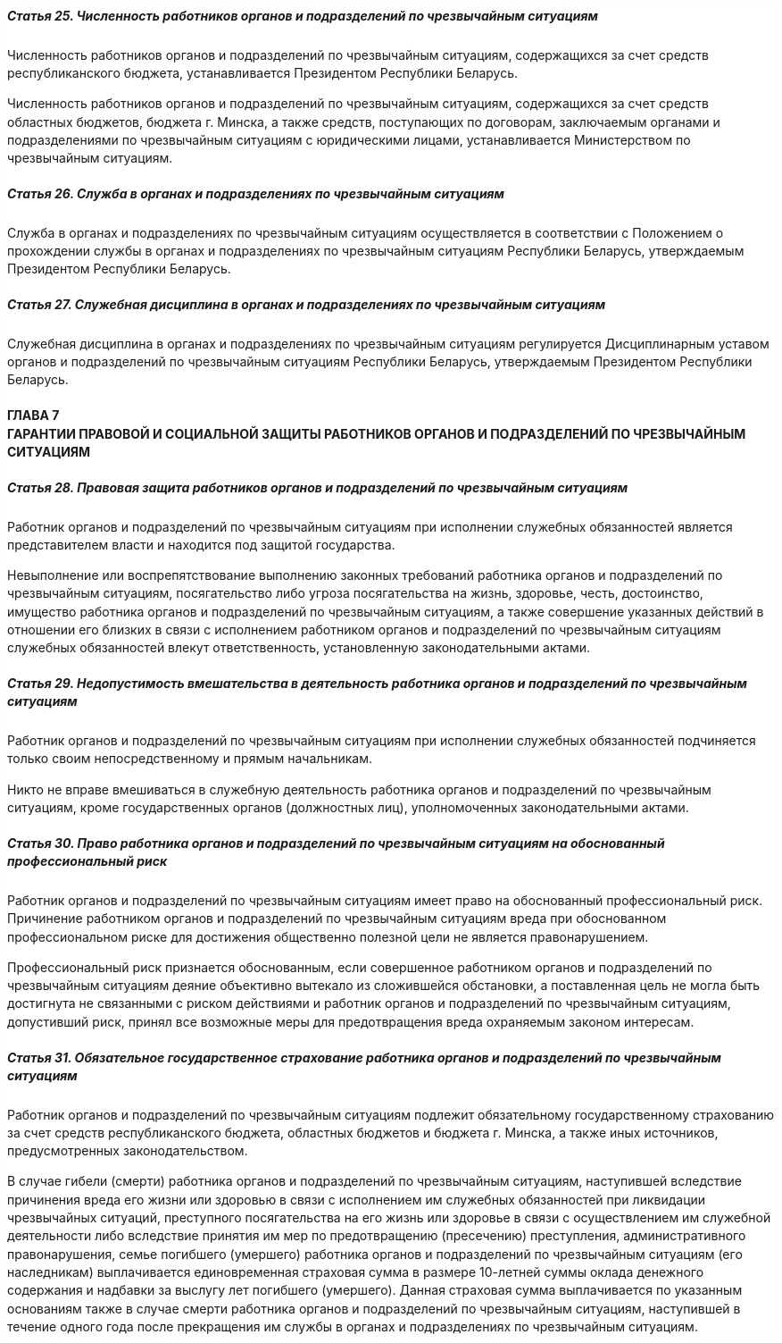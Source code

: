 <h5>Статья 25. Численность работников органов и подразделений по чрезвычайным ситуациям</h5>
<p>Численность работников органов и подразделений по чрезвычайным ситуациям, содержащихся за счет средств республиканского бюджета, устанавливается Президентом Республики Беларусь.</p>
<p>Численность работников органов и подразделений по чрезвычайным ситуациям, содержащихся за счет средств областных бюджетов, бюджета г. Минска, а также средств, поступающих по договорам, заключаемым органами и подразделениями по чрезвычайным ситуациям с юридическими лицами, устанавливается Министерством по чрезвычайным ситуациям.</p>
<h5>Статья 26. Служба в органах и подразделениях по чрезвычайным ситуациям</h5>
<p>Служба в органах и подразделениях по чрезвычайным ситуациям осуществляется в соответствии с Положением о прохождении службы в органах и подразделениях по чрезвычайным ситуациям Республики Беларусь, утверждаемым Президентом Республики Беларусь.</p>
<h5>Статья 27. Служебная дисциплина в органах и подразделениях по чрезвычайным ситуациям</h5>
<p>Служебная дисциплина в органах и подразделениях по чрезвычайным ситуациям регулируется Дисциплинарным уставом органов и подразделений по чрезвычайным ситуациям Республики Беларусь, утверждаемым Президентом Республики Беларусь.</p>
<h4>ГЛАВА 7<br>ГАРАНТИИ ПРАВОВОЙ И СОЦИАЛЬНОЙ ЗАЩИТЫ РАБОТНИКОВ ОРГАНОВ И ПОДРАЗДЕЛЕНИЙ ПО ЧРЕЗВЫЧАЙНЫМ СИТУАЦИЯМ</h4>
<h5>Статья 28. Правовая защита работников органов и подразделений по чрезвычайным ситуациям</h5>
<p>Работник органов и подразделений по чрезвычайным ситуациям при исполнении служебных обязанностей является представителем власти и находится под защитой государства.</p>
<p>Невыполнение или воспрепятствование выполнению законных требований работника органов и подразделений по чрезвычайным ситуациям, посягательство либо угроза посягательства на жизнь, здоровье, честь, достоинство, имущество работника органов и подразделений по чрезвычайным ситуациям, а также совершение указанных действий в отношении его близких в связи с исполнением работником органов и подразделений по чрезвычайным ситуациям служебных обязанностей влекут ответственность, установленную законодательными актами.</p>
<h5>Статья 29. Недопустимость вмешательства в деятельность работника органов и подразделений по чрезвычайным ситуациям</h5>
<p>Работник органов и подразделений по чрезвычайным ситуациям при исполнении служебных обязанностей подчиняется только своим непосредственному и прямым начальникам.</p>
<p>Никто не вправе вмешиваться в служебную деятельность работника органов и подразделений по чрезвычайным ситуациям, кроме государственных органов (должностных лиц), уполномоченных законодательными актами.</p>
<h5>Статья 30. Право работника органов и подразделений по чрезвычайным ситуациям на обоснованный профессиональный риск</h5>
<p>Работник органов и подразделений по чрезвычайным ситуациям имеет право на обоснованный профессиональный риск. Причинение работником органов и подразделений по чрезвычайным ситуациям вреда при обоснованном профессиональном риске для достижения общественно полезной цели не является правонарушением.</p>
<p>Профессиональный риск признается обоснованным, если совершенное работником органов и подразделений по чрезвычайным ситуациям деяние объективно вытекало из сложившейся обстановки, а поставленная цель не могла быть достигнута не связанными с риском действиями и работник органов и подразделений по чрезвычайным ситуациям, допустивший риск, принял все возможные меры для предотвращения вреда охраняемым законом интересам.</p>
<h5>Статья 31. Обязательное государственное страхование работника органов и подразделений по чрезвычайным ситуациям</h5>
<p>Работник органов и подразделений по чрезвычайным ситуациям подлежит обязательному государственному страхованию за счет средств республиканского бюджета, областных бюджетов и бюджета г. Минска, а также иных источников, предусмотренных законодательством.</p>
<p>В случае гибели (смерти) работника органов и подразделений по чрезвычайным ситуациям, наступившей вследствие причинения вреда его жизни или здоровью в связи с исполнением им служебных обязанностей при ликвидации чрезвычайных ситуаций, преступного посягательства на его жизнь или здоровье в связи с осуществлением им служебной деятельности либо вследствие принятия им мер по предотвращению (пресечению) преступления, административного правонарушения, семье погибшего (умершего) работника органов и подразделений по чрезвычайным ситуациям (его наследникам) выплачивается единовременная страховая сумма в размере 10-летней суммы оклада денежного содержания и надбавки за выслугу лет погибшего (умершего). Данная страховая сумма выплачивается по указанным основаниям также в случае смерти работника органов и подразделений по чрезвычайным ситуациям, наступившей в течение одного года после прекращения им службы в органах и подразделениях по чрезвычайным ситуациям.</p>